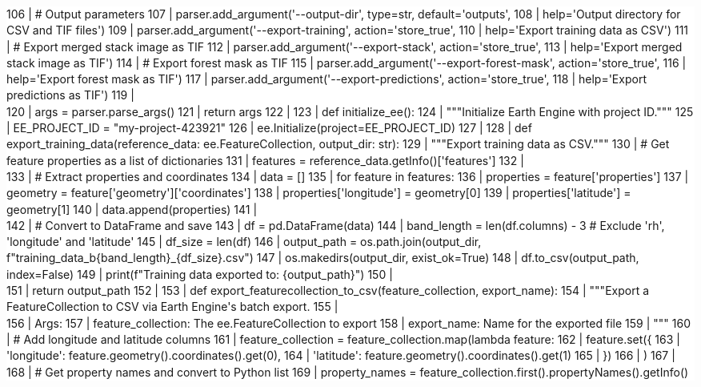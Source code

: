 106 |     # Output parameters
107 |     parser.add_argument('--output-dir', type=str, default='outputs',
108 |                        help='Output directory for CSV and TIF files')
109 |     parser.add_argument('--export-training', action='store_true',
110 |                        help='Export training data as CSV')
111 |     # Export merged stack image as TIF
112 |     parser.add_argument('--export-stack', action='store_true',
113 |                        help='Export merged stack image as TIF')
114 |     # Export forest mask as TIF
115 |     parser.add_argument('--export-forest-mask', action='store_true',
116 |                        help='Export forest mask as TIF')
117 |     parser.add_argument('--export-predictions', action='store_true',
118 |                        help='Export predictions as TIF')
119 |     
120 |     args = parser.parse_args()
121 |     return args
122 | 
123 | def initialize_ee():
124 |     """Initialize Earth Engine with project ID."""
125 |     EE_PROJECT_ID = "my-project-423921"
126 |     ee.Initialize(project=EE_PROJECT_ID)
127 | 
128 | def export_training_data(reference_data: ee.FeatureCollection, output_dir: str):
129 |     """Export training data as CSV."""
130 |     # Get feature properties as a list of dictionaries
131 |     features = reference_data.getInfo()['features']
132 |     
133 |     # Extract properties and coordinates
134 |     data = []
135 |     for feature in features:
136 |         properties = feature['properties']
137 |         geometry = feature['geometry']['coordinates']
138 |         properties['longitude'] = geometry[0]
139 |         properties['latitude'] = geometry[1]
140 |         data.append(properties)
141 |     
142 |     # Convert to DataFrame and save
143 |     df = pd.DataFrame(data)
144 |     band_length = len(df.columns) - 3  # Exclude 'rh', 'longitude' and 'latitude'
145 |     df_size = len(df)
146 |     output_path = os.path.join(output_dir, f"training_data_b{band_length}_{df_size}.csv")
147 |     os.makedirs(output_dir, exist_ok=True)
148 |     df.to_csv(output_path, index=False)
149 |     print(f"Training data exported to: {output_path}")
150 |     
151 |     return output_path
152 | 
153 | def export_featurecollection_to_csv(feature_collection, export_name):
154 |     """Export a FeatureCollection to CSV via Earth Engine's batch export.
155 |     
156 |     Args:
157 |         feature_collection: The ee.FeatureCollection to export
158 |         export_name: Name for the exported file
159 |     """
160 |     # Add longitude and latitude columns
161 |     feature_collection = feature_collection.map(lambda feature: 
162 |         feature.set({
163 |             'longitude': feature.geometry().coordinates().get(0),
164 |             'latitude': feature.geometry().coordinates().get(1)
165 |         })
166 |     )
167 |     
168 |     # Get property names and convert to Python list
169 |     property_names = feature_collection.first().propertyNames().getInfo()
